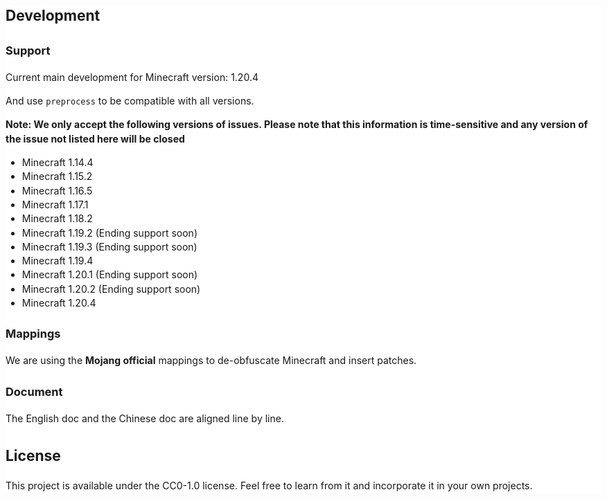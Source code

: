 ## Development

### Support

Current main development for Minecraft version: 1.20.4

And use `preprocess` to be compatible with all versions.

**Note: We only accept the following versions of issues. Please note that this information is time-sensitive and any version of the issue not listed here will be closed**

- Minecraft 1.14.4
- Minecraft 1.15.2
- Minecraft 1.16.5
- Minecraft 1.17.1
- Minecraft 1.18.2
- Minecraft 1.19.2 (Ending support soon)
- Minecraft 1.19.3 (Ending support soon)
- Minecraft 1.19.4
- Minecraft 1.20.1 (Ending support soon)
- Minecraft 1.20.2 (Ending support soon)
- Minecraft 1.20.4

### Mappings

We are using the **Mojang official** mappings to de-obfuscate Minecraft and insert patches.

### Document

The English doc and the Chinese doc are aligned line by line.

## License

This project is available under the CC0-1.0 license. Feel free to learn from it and incorporate it in your own projects.

